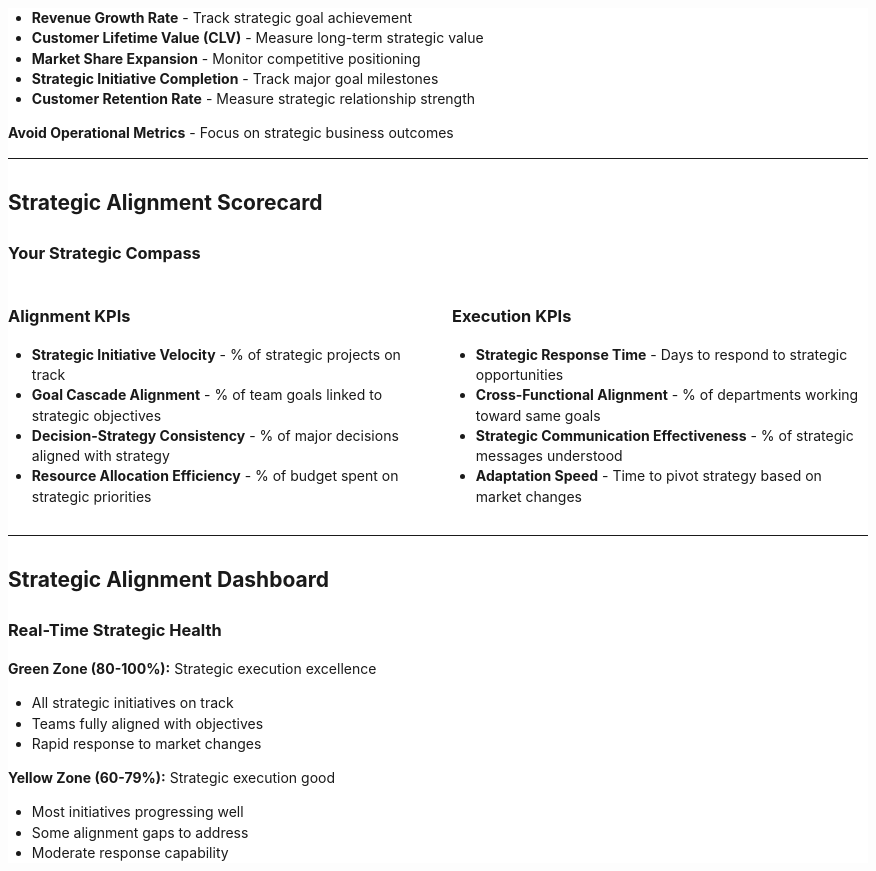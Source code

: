 - **Revenue Growth Rate** - Track strategic goal achievement
- **Customer Lifetime Value (CLV)** - Measure long-term strategic value
- **Market Share Expansion** - Monitor competitive positioning
- **Strategic Initiative Completion** - Track major goal milestones
- **Customer Retention Rate** - Measure strategic relationship strength

**Avoid Operational Metrics** - Focus on strategic business outcomes

---

## Strategic Alignment Scorecard

### **Your Strategic Compass**

<div style="display: grid; grid-template-columns: 1fr 1fr; gap: 2rem;">

<div>

### **Alignment KPIs**
- **Strategic Initiative Velocity** - % of strategic projects on track
- **Goal Cascade Alignment** - % of team goals linked to strategic objectives
- **Decision-Strategy Consistency** - % of major decisions aligned with strategy
- **Resource Allocation Efficiency** - % of budget spent on strategic priorities

</div>

<div>

### **Execution KPIs**
- **Strategic Response Time** - Days to respond to strategic opportunities
- **Cross-Functional Alignment** - % of departments working toward same goals
- **Strategic Communication Effectiveness** - % of strategic messages understood
- **Adaptation Speed** - Time to pivot strategy based on market changes

</div>

</div>

---

## Strategic Alignment Dashboard

### **Real-Time Strategic Health**

**Green Zone (80-100%):** Strategic execution excellence
- All strategic initiatives on track
- Teams fully aligned with objectives
- Rapid response to market changes

**Yellow Zone (60-79%):** Strategic execution good
- Most initiatives progressing well
- Some alignment gaps to address
- Moderate response capability
